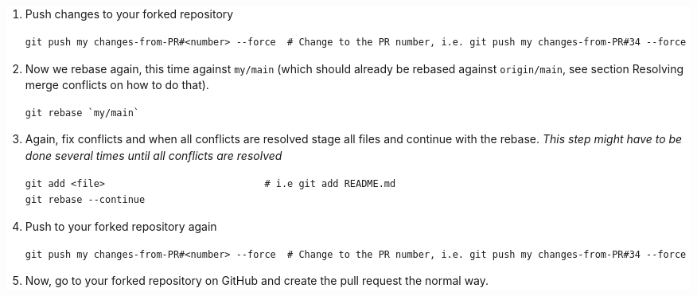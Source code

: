 1. Push changes to your forked repository

   ```plaintext
   git push my changes-from-PR#<number> --force  # Change to the PR number, i.e. git push my changes-from-PR#34 --force
   ```

1. Now we rebase again, this time against `my/main` (which should already be rebased
   against `origin/main`, see section Resolving merge conflicts on how to do that).

   ```plaintext
   git rebase `my/main`
   ```

1. Again, fix conflicts and when all conflicts are resolved stage all files and
   continue with the rebase.
   _This step might have to be done several times until all conflicts are resolved_

   ```plaintext
   git add <file>                            # i.e git add README.md
   git rebase --continue
   ```

1. Push to your forked repository again

   ```plaintext
   git push my changes-from-PR#<number> --force  # Change to the PR number, i.e. git push my changes-from-PR#34 --force
   ```

1. Now, go to your forked repository on GitHub and create the pull request the
  normal way.
